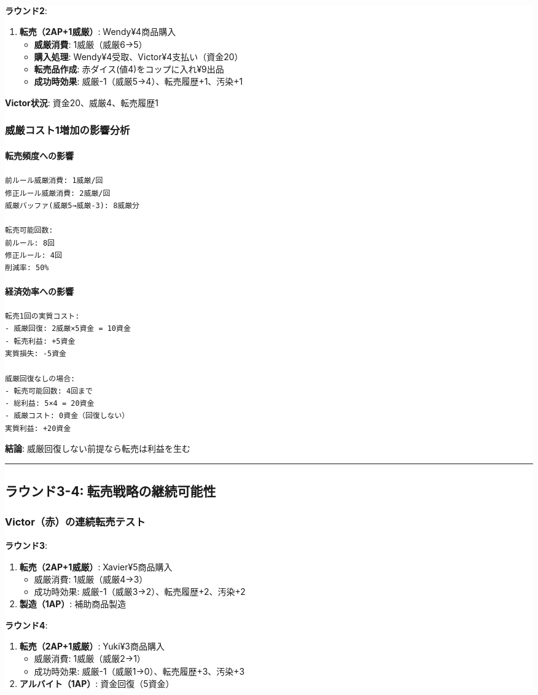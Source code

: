 **ラウンド2**:
1. **転売（2AP+1威厳）**: Wendy¥4商品購入
   - **威厳消費**: 1威厳（威厳6→5）
   - **購入処理**: Wendy¥4受取、Victor¥4支払い（資金20）
   - **転売品作成**: 赤ダイス(値4)をコップに入れ¥9出品
   - **成功時効果**: 威厳-1（威厳5→4）、転売履歴+1、汚染+1

**Victor状況**: 資金20、威厳4、転売履歴1

### 威厳コスト1増加の影響分析

#### 転売頻度への影響
```
前ルール威厳消費: 1威厳/回
修正ルール威厳消費: 2威厳/回
威厳バッファ(威厳5→威厳-3): 8威厳分

転売可能回数:
前ルール: 8回
修正ルール: 4回
削減率: 50%
```

#### 経済効率への影響
```
転売1回の実質コスト:
- 威厳回復: 2威厳×5資金 = 10資金
- 転売利益: +5資金
実質損失: -5資金

威厳回復なしの場合:
- 転売可能回数: 4回まで
- 総利益: 5×4 = 20資金
- 威厳コスト: 0資金（回復しない）
実質利益: +20資金
```

**結論**: 威厳回復しない前提なら転売は利益を生む

---

## ラウンド3-4: 転売戦略の継続可能性

### Victor（赤）の連続転売テスト
**ラウンド3**:
1. **転売（2AP+1威厳）**: Xavier¥5商品購入
   - 威厳消費: 1威厳（威厳4→3）
   - 成功時効果: 威厳-1（威厳3→2）、転売履歴+2、汚染+2
2. **製造（1AP）**: 補助商品製造

**ラウンド4**:
1. **転売（2AP+1威厳）**: Yuki¥3商品購入
   - 威厳消費: 1威厳（威厳2→1）
   - 成功時効果: 威厳-1（威厳1→0）、転売履歴+3、汚染+3
2. **アルバイト（1AP）**: 資金回復（5資金）
